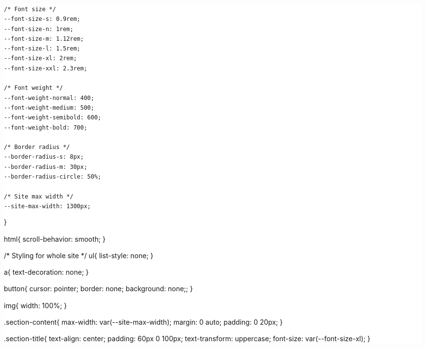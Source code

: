     /* Font size */
    --font-size-s: 0.9rem;
    --font-size-n: 1rem;
    --font-size-m: 1.12rem;
    --font-size-l: 1.5rem;
    --font-size-xl: 2rem;
    --font-size-xxl: 2.3rem;
 
    /* Font weight */
    --font-weight-normal: 400;
    --font-weight-medium: 500;
    --font-weight-semibold: 600;
    --font-weight-bold: 700;

    /* Border radius */
    --border-radius-s: 8px;
    --border-radius-m: 30px;
    --border-radius-circle: 50%;

    /* Site max width */
    --site-max-width: 1300px;
}

html{
    scroll-behavior: smooth;
}

/* Styling for whole site */
ul{
    list-style: none;
}

a{
    text-decoration: none;
}

button{
    cursor: pointer;
    border: none;
    background: none;;
}

img{
    width: 100%;
}

.section-content{
    max-width: var(--site-max-width);
    margin: 0 auto;
    padding: 0 20px;
}

.section-title{
    text-align: center;
    padding: 60px 0 100px;
    text-transform: uppercase;
    font-size: var(--font-size-xl);
}
